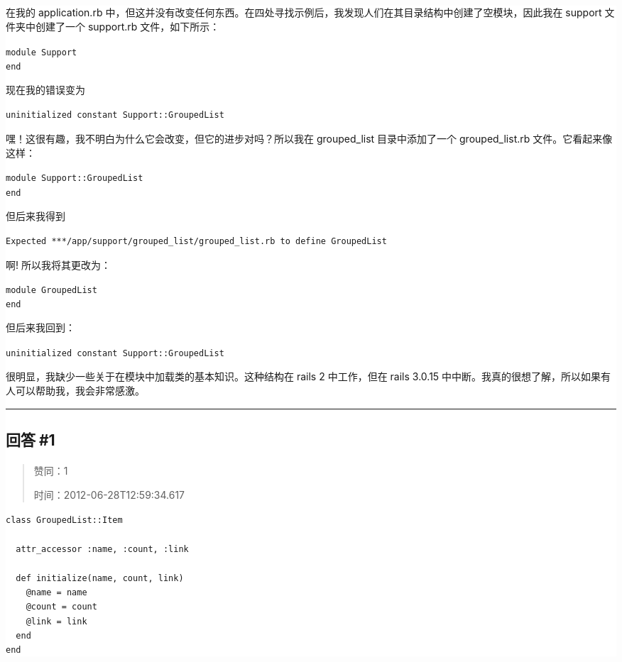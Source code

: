 在我的 application.rb 中，但这并没有改变任何东西。在四处寻找示例后，我发现人们在其目录结构中创建了空模块，因此我在 support 文件夹中创建了一个 support.rb 文件，如下所示：

```
module Support
end 
```

现在我的错误变为

```
uninitialized constant Support::GroupedList 
```

嘿！这很有趣，我不明白为什么它会改变，但它的进步对吗？所以我在 grouped_list 目录中添加了一个 grouped_list.rb 文件。它看起来像这样：

```
module Support::GroupedList
end 
```

但后来我得到

```
Expected ***/app/support/grouped_list/grouped_list.rb to define GroupedList 
```

啊! 所以我将其更改为：

```
module GroupedList
end 
```

但后来我回到：

```
uninitialized constant Support::GroupedList 
```

很明显，我缺少一些关于在模块中加载类的基本知识。这种结构在 rails 2 中工作，但在 rails 3.0.15 中中断。我真的很想了解，所以如果有人可以帮助我，我会非常感激。

* * *

## 回答 #1

> 赞同：1
> 
> 时间：2012-06-28T12:59:34.617

```
class GroupedList::Item

  attr_accessor :name, :count, :link

  def initialize(name, count, link)
    @name = name
    @count = count
    @link = link
  end
end 
```
